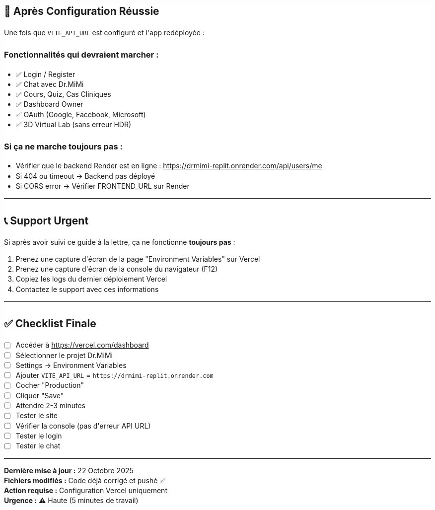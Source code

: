 
## 🚀 Après Configuration Réussie

Une fois que `VITE_API_URL` est configuré et l'app redéployée :

### Fonctionnalités qui devraient marcher :
- ✅ Login / Register
- ✅ Chat avec Dr.MiMi
- ✅ Cours, Quiz, Cas Cliniques
- ✅ Dashboard Owner
- ✅ OAuth (Google, Facebook, Microsoft)
- ✅ 3D Virtual Lab (sans erreur HDR)

### Si ça ne marche toujours pas :
- Vérifier que le backend Render est en ligne : https://drmimi-replit.onrender.com/api/users/me
- Si 404 ou timeout → Backend pas déployé
- Si CORS error → Vérifier FRONTEND_URL sur Render

---

## 📞 Support Urgent

Si après avoir suivi ce guide à la lettre, ça ne fonctionne **toujours pas** :

1. Prenez une capture d'écran de la page "Environment Variables" sur Vercel
2. Prenez une capture d'écran de la console du navigateur (F12)
3. Copiez les logs du dernier déploiement Vercel
4. Contactez le support avec ces informations

---

## ✅ Checklist Finale

- [ ] Accéder à https://vercel.com/dashboard
- [ ] Sélectionner le projet Dr.MiMi
- [ ] Settings → Environment Variables
- [ ] Ajouter `VITE_API_URL` = `https://drmimi-replit.onrender.com`
- [ ] Cocher "Production"
- [ ] Cliquer "Save"
- [ ] Attendre 2-3 minutes
- [ ] Tester le site
- [ ] Vérifier la console (pas d'erreur API URL)
- [ ] Tester le login
- [ ] Tester le chat

---

**Dernière mise à jour :** 22 Octobre 2025  
**Fichiers modifiés :** Code déjà corrigé et pushé ✅  
**Action requise :** Configuration Vercel uniquement  
**Urgence :** ⚠️ Haute (5 minutes de travail)
